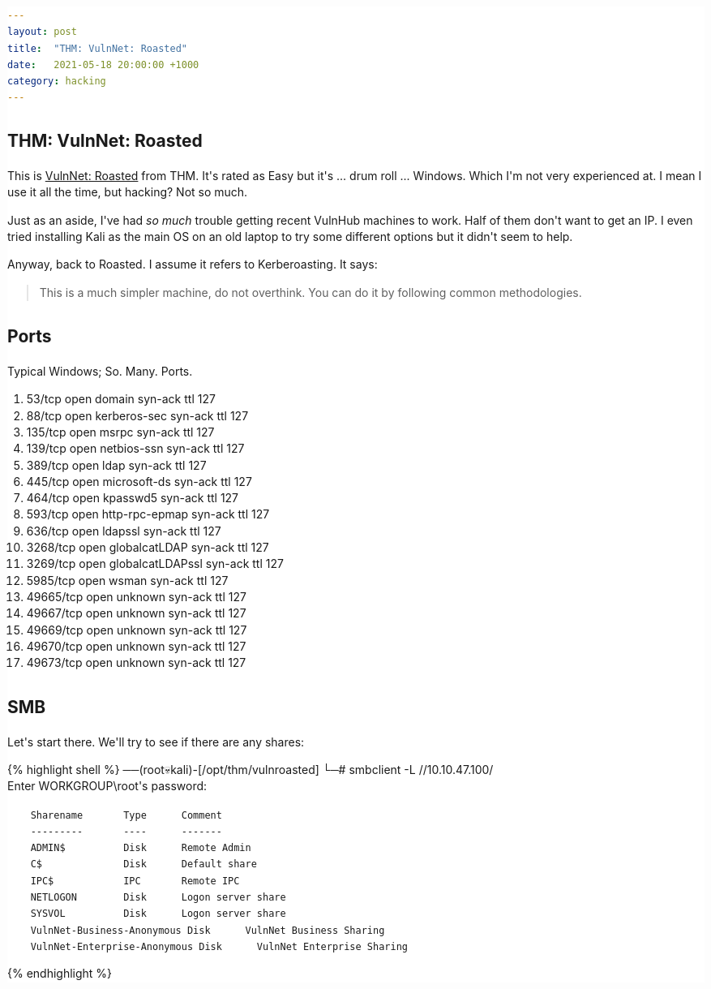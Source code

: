 ```yaml
---
layout: post
title:  "THM: VulnNet: Roasted"
date:   2021-05-18 20:00:00 +1000
category: hacking
---
```


## THM: VulnNet: Roasted
This is [VulnNet: Roasted](https://tryhackme.com/room/vulnnetroasted) from THM. It's rated as Easy but it's ... drum roll ... Windows. Which I'm not very experienced at. I mean I use it all the time, but hacking? Not so much. 

Just as an aside, I've had *so much* trouble getting recent VulnHub machines to work. Half of them don't want to get an IP. I even tried installing Kali as the main OS on an old laptop to try some different options but it didn't seem to help. 

Anyway, back to Roasted. I assume it refers to Kerberoasting. It says:

>This is a much simpler machine, do not overthink. You can do it by following common methodologies.

## Ports
Typical Windows; So. Many. Ports. 

1. 53/tcp    open  domain           syn-ack ttl 127
2. 88/tcp    open  kerberos-sec     syn-ack ttl 127
3. 135/tcp   open  msrpc            syn-ack ttl 127
4. 139/tcp   open  netbios-ssn      syn-ack ttl 127
5. 389/tcp   open  ldap             syn-ack ttl 127
6. 445/tcp   open  microsoft-ds     syn-ack ttl 127
7. 464/tcp   open  kpasswd5         syn-ack ttl 127
8. 593/tcp   open  http-rpc-epmap   syn-ack ttl 127
9. 636/tcp   open  ldapssl          syn-ack ttl 127
10. 3268/tcp  open  globalcatLDAP    syn-ack ttl 127
11. 3269/tcp  open  globalcatLDAPssl syn-ack ttl 127
12. 5985/tcp  open  wsman            syn-ack ttl 127
13. 49665/tcp open  unknown          syn-ack ttl 127
14. 49667/tcp open  unknown          syn-ack ttl 127
15. 49669/tcp open  unknown          syn-ack ttl 127
16. 49670/tcp open  unknown          syn-ack ttl 127
17. 49673/tcp open  unknown          syn-ack ttl 127

## SMB 
Let's start there. We'll try to see if there are any shares:

{% highlight shell %}
──(root💀kali)-[/opt/thm/vulnroasted]
└─# smbclient -L //10.10.47.100/      
Enter WORKGROUP\root's password: 

        Sharename       Type      Comment
        ---------       ----      -------
        ADMIN$          Disk      Remote Admin
        C$              Disk      Default share
        IPC$            IPC       Remote IPC
        NETLOGON        Disk      Logon server share 
        SYSVOL          Disk      Logon server share 
        VulnNet-Business-Anonymous Disk      VulnNet Business Sharing
        VulnNet-Enterprise-Anonymous Disk      VulnNet Enterprise Sharing
{% endhighlight %}
